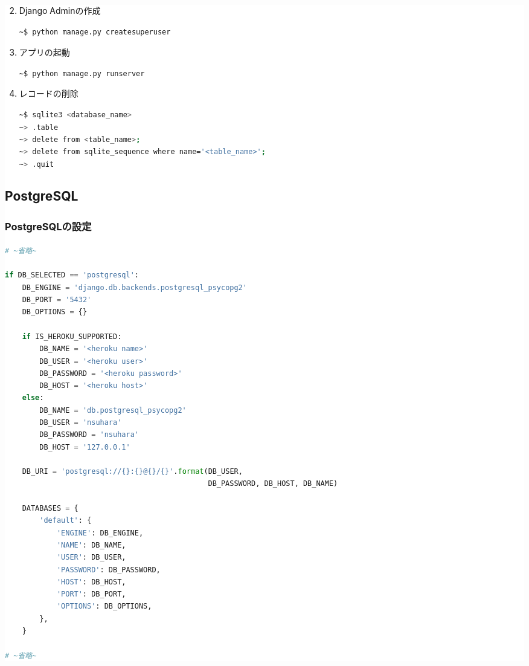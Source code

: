 2. Django Adminの作成

    ```runserver.sh
    ~$ python manage.py createsuperuser
    ```

3. アプリの起動

    ```runserver.sh
    ~$ python manage.py runserver
    ```

4. レコードの削除

    ```delete_records.sh
    ~$ sqlite3 <database_name>
    ~> .table
    ~> delete from <table_name>;
    ~> delete from sqlite_sequence where name='<table_name>';
    ~> .quit
    ```

## PostgreSQL

### PostgreSQLの設定

```settings.py
# ~省略~

if DB_SELECTED == 'postgresql':
    DB_ENGINE = 'django.db.backends.postgresql_psycopg2'
    DB_PORT = '5432'
    DB_OPTIONS = {}

    if IS_HEROKU_SUPPORTED:
        DB_NAME = '<heroku name>'
        DB_USER = '<heroku user>'
        DB_PASSWORD = '<heroku password>'
        DB_HOST = '<heroku host>'
    else:
        DB_NAME = 'db.postgresql_psycopg2'
        DB_USER = 'nsuhara'
        DB_PASSWORD = 'nsuhara'
        DB_HOST = '127.0.0.1'

    DB_URI = 'postgresql://{}:{}@{}/{}'.format(DB_USER,
                                               DB_PASSWORD, DB_HOST, DB_NAME)

    DATABASES = {
        'default': {
            'ENGINE': DB_ENGINE,
            'NAME': DB_NAME,
            'USER': DB_USER,
            'PASSWORD': DB_PASSWORD,
            'HOST': DB_HOST,
            'PORT': DB_PORT,
            'OPTIONS': DB_OPTIONS,
        },
    }

# ~省略~
```
